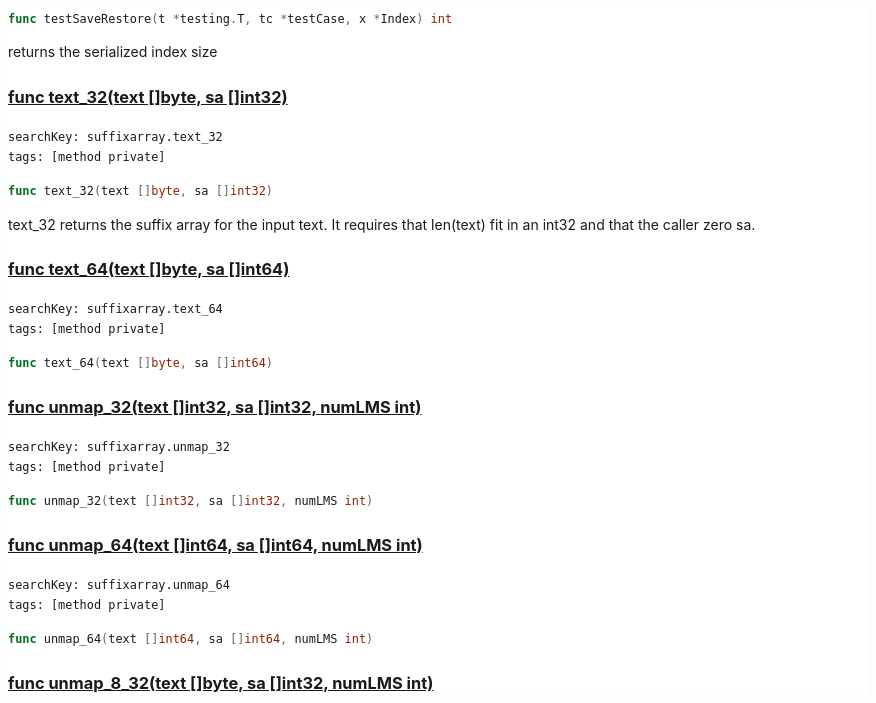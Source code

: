 ```Go
func testSaveRestore(t *testing.T, tc *testCase, x *Index) int
```

returns the serialized index size 

### <a id="text_32" href="#text_32">func text_32(text []byte, sa []int32)</a>

```
searchKey: suffixarray.text_32
tags: [method private]
```

```Go
func text_32(text []byte, sa []int32)
```

text_32 returns the suffix array for the input text. It requires that len(text) fit in an int32 and that the caller zero sa. 

### <a id="text_64" href="#text_64">func text_64(text []byte, sa []int64)</a>

```
searchKey: suffixarray.text_64
tags: [method private]
```

```Go
func text_64(text []byte, sa []int64)
```

### <a id="unmap_32" href="#unmap_32">func unmap_32(text []int32, sa []int32, numLMS int)</a>

```
searchKey: suffixarray.unmap_32
tags: [method private]
```

```Go
func unmap_32(text []int32, sa []int32, numLMS int)
```

### <a id="unmap_64" href="#unmap_64">func unmap_64(text []int64, sa []int64, numLMS int)</a>

```
searchKey: suffixarray.unmap_64
tags: [method private]
```

```Go
func unmap_64(text []int64, sa []int64, numLMS int)
```

### <a id="unmap_8_32" href="#unmap_8_32">func unmap_8_32(text []byte, sa []int32, numLMS int)</a>
